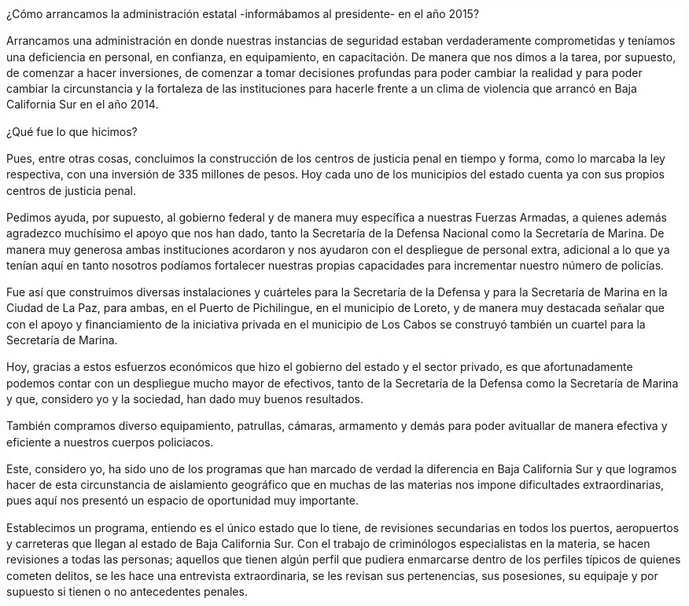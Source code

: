¿Cómo arrancamos la administración estatal -informábamos al presidente- en el
año 2015?

Arrancamos una administración en donde nuestras instancias de seguridad
estaban verdaderamente comprometidas y teníamos una deficiencia en personal,
en confianza, en equipamiento, en capacitación. De manera que nos dimos a la
tarea, por supuesto, de comenzar a hacer inversiones, de comenzar a tomar
decisiones profundas para poder cambiar la realidad y para poder cambiar la
circunstancia y la fortaleza de las instituciones para hacerle frente a un
clima de violencia que arrancó en Baja California Sur en el año 2014.

¿Qué fue lo que hicimos?

Pues, entre otras cosas, concluimos la construcción de los centros de justicia
penal en tiempo y forma, como lo marcaba la ley respectiva, con una inversión
de 335 millones de pesos. Hoy cada uno de los municipios del estado cuenta ya
con sus propios centros de justicia penal.

Pedimos ayuda, por supuesto, al gobierno federal y de manera muy específica a
nuestras Fuerzas Armadas, a quienes además agradezco muchísimo el apoyo que
nos han dado, tanto la Secretaría de la Defensa Nacional como la Secretaría de
Marina. De manera muy generosa ambas instituciones acordaron y nos ayudaron
con el despliegue de personal extra, adicional a lo que ya tenían aquí en
tanto nosotros podíamos fortalecer nuestras propias capacidades para
incrementar nuestro número de policías.

Fue así que construimos diversas instalaciones y cuárteles para la Secretaría
de la Defensa y para la Secretaría de Marina en la Ciudad de La Paz, para
ambas, en el Puerto de Pichilingue, en el municipio de Loreto, y de manera muy
destacada señalar que con el apoyo y financiamiento de la iniciativa privada
en el municipio de Los Cabos se construyó también un cuartel para la
Secretaría de Marina.

Hoy, gracias a estos esfuerzos económicos que hizo el gobierno del estado y el
sector privado, es que afortunadamente podemos contar con un despliegue mucho
mayor de efectivos, tanto de la Secretaría de la Defensa como la Secretaría de
Marina y que, considero yo y la sociedad, han dado muy buenos resultados.

También compramos diverso equipamiento, patrullas, cámaras, armamento y demás
para poder avituallar de manera efectiva y eficiente a nuestros cuerpos
policiacos.

Este, considero yo, ha sido uno de los programas que han marcado de verdad la
diferencia en Baja California Sur y que logramos hacer de esta circunstancia
de aislamiento geográfico que en muchas de las materias nos impone
dificultades extraordinarias, pues aquí nos presentó un espacio de oportunidad
muy importante.

Establecimos un programa, entiendo es el único estado que lo tiene, de
revisiones secundarias en todos los puertos, aeropuertos y carreteras que
llegan al estado de Baja California Sur. Con el trabajo de criminólogos
especialistas en la materia, se hacen revisiones a todas las personas;
aquellos que tienen algún perfil que pudiera enmarcarse dentro de los perfiles
típicos de quienes cometen delitos, se les hace una entrevista extraordinaria,
se les revisan sus pertenencias, sus posesiones, su equipaje y por supuesto si
tienen o no antecedentes penales.
